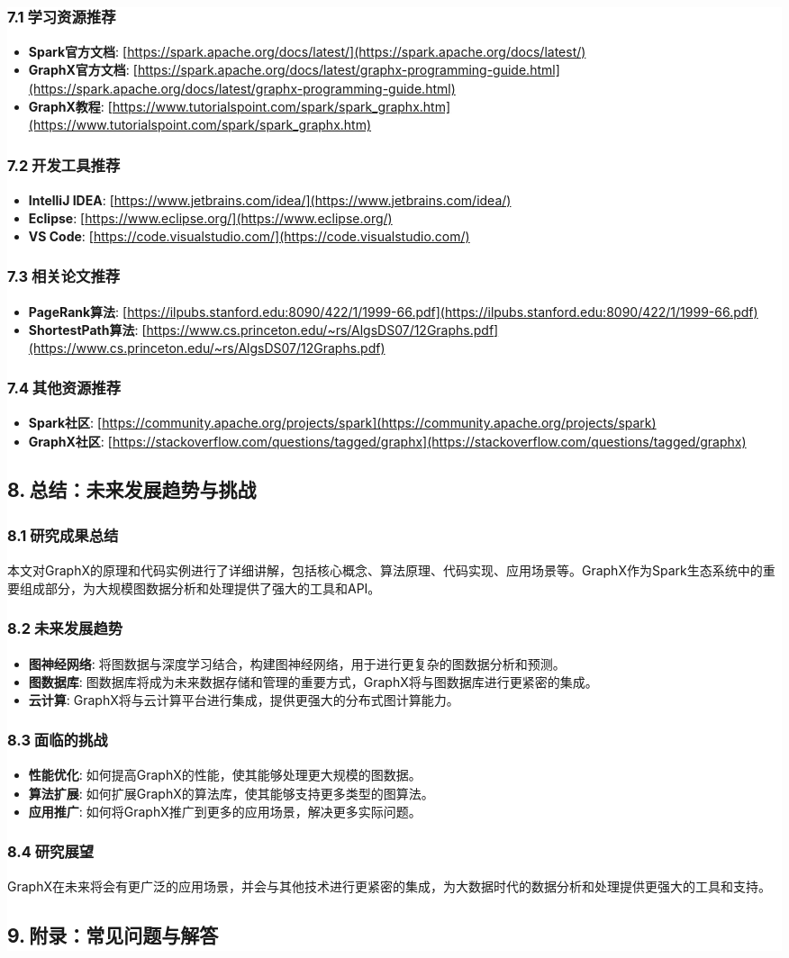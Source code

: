 ### 7.1  学习资源推荐

* **Spark官方文档**: [https://spark.apache.org/docs/latest/](https://spark.apache.org/docs/latest/)
* **GraphX官方文档**: [https://spark.apache.org/docs/latest/graphx-programming-guide.html](https://spark.apache.org/docs/latest/graphx-programming-guide.html)
* **GraphX教程**: [https://www.tutorialspoint.com/spark/spark_graphx.htm](https://www.tutorialspoint.com/spark/spark_graphx.htm)

### 7.2  开发工具推荐

* **IntelliJ IDEA**: [https://www.jetbrains.com/idea/](https://www.jetbrains.com/idea/)
* **Eclipse**: [https://www.eclipse.org/](https://www.eclipse.org/)
* **VS Code**: [https://code.visualstudio.com/](https://code.visualstudio.com/)

### 7.3  相关论文推荐

* **PageRank算法**: [https://ilpubs.stanford.edu:8090/422/1/1999-66.pdf](https://ilpubs.stanford.edu:8090/422/1/1999-66.pdf)
* **ShortestPath算法**: [https://www.cs.princeton.edu/~rs/AlgsDS07/12Graphs.pdf](https://www.cs.princeton.edu/~rs/AlgsDS07/12Graphs.pdf)

### 7.4  其他资源推荐

* **Spark社区**: [https://community.apache.org/projects/spark](https://community.apache.org/projects/spark)
* **GraphX社区**: [https://stackoverflow.com/questions/tagged/graphx](https://stackoverflow.com/questions/tagged/graphx)

## 8. 总结：未来发展趋势与挑战

### 8.1  研究成果总结

本文对GraphX的原理和代码实例进行了详细讲解，包括核心概念、算法原理、代码实现、应用场景等。GraphX作为Spark生态系统中的重要组成部分，为大规模图数据分析和处理提供了强大的工具和API。

### 8.2  未来发展趋势

* **图神经网络**:  将图数据与深度学习结合，构建图神经网络，用于进行更复杂的图数据分析和预测。
* **图数据库**:  图数据库将成为未来数据存储和管理的重要方式，GraphX将与图数据库进行更紧密的集成。
* **云计算**:  GraphX将与云计算平台进行集成，提供更强大的分布式图计算能力。

### 8.3  面临的挑战

* **性能优化**:  如何提高GraphX的性能，使其能够处理更大规模的图数据。
* **算法扩展**:  如何扩展GraphX的算法库，使其能够支持更多类型的图算法。
* **应用推广**:  如何将GraphX推广到更多的应用场景，解决更多实际问题。

### 8.4  研究展望

GraphX在未来将会有更广泛的应用场景，并会与其他技术进行更紧密的集成，为大数据时代的数据分析和处理提供更强大的工具和支持。

## 9. 附录：常见问题与解答
